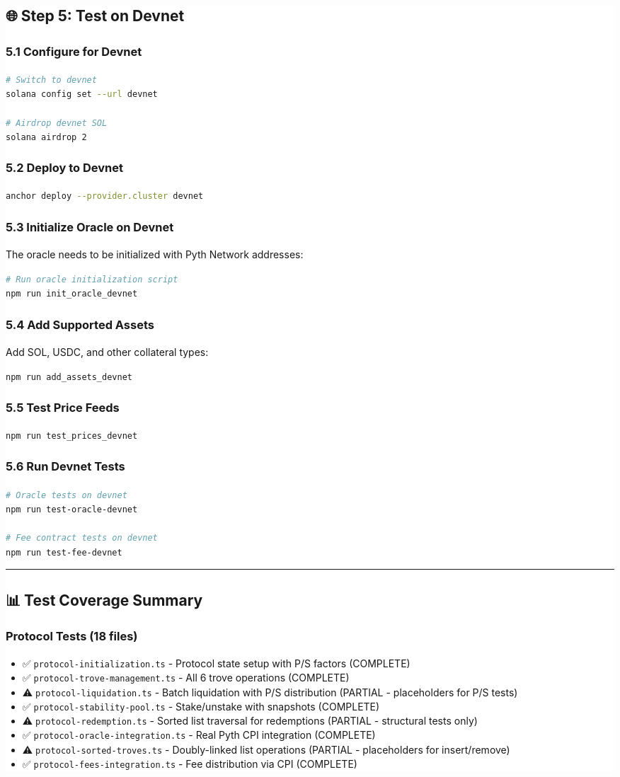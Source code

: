
## 🌐 Step 5: Test on Devnet

### 5.1 Configure for Devnet
```bash
# Switch to devnet
solana config set --url devnet

# Airdrop devnet SOL
solana airdrop 2
```

### 5.2 Deploy to Devnet
```bash
anchor deploy --provider.cluster devnet
```

### 5.3 Initialize Oracle on Devnet

The oracle needs to be initialized with Pyth Network addresses:
```bash
# Run oracle initialization script
npm run init_oracle_devnet
```

### 5.4 Add Supported Assets

Add SOL, USDC, and other collateral types:
```bash
npm run add_assets_devnet
```

### 5.5 Test Price Feeds
```bash
npm run test_prices_devnet
```

### 5.6 Run Devnet Tests

```bash
# Oracle tests on devnet
npm run test-oracle-devnet

# Fee contract tests on devnet
npm run test-fee-devnet
```

---

## 📊 Test Coverage Summary

### Protocol Tests (18 files)
- ✅ `protocol-initialization.ts` - Protocol state setup with P/S factors (COMPLETE)
- ✅ `protocol-trove-management.ts` - All 6 trove operations (COMPLETE)
- ⚠️ `protocol-liquidation.ts` - Batch liquidation with P/S distribution (PARTIAL - placeholders for P/S tests)
- ✅ `protocol-stability-pool.ts` - Stake/unstake with snapshots (COMPLETE)
- ⚠️ `protocol-redemption.ts` - Sorted list traversal for redemptions (PARTIAL - structural tests only)
- ✅ `protocol-oracle-integration.ts` - Real Pyth CPI integration (COMPLETE)
- ⚠️ `protocol-sorted-troves.ts` - Doubly-linked list operations (PARTIAL - placeholders for insert/remove)
- ✅ `protocol-fees-integration.ts` - Fee distribution via CPI (COMPLETE)
